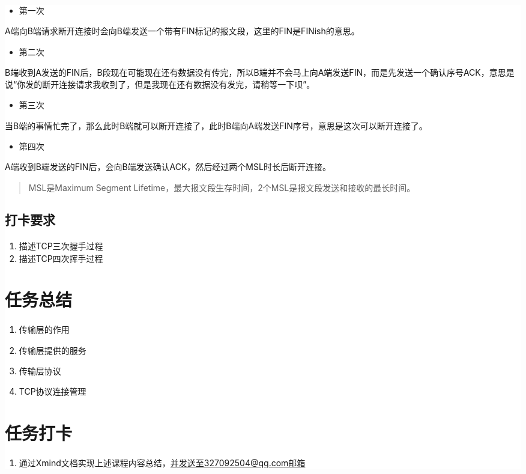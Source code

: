 



- 第一次

A端向B端请求断开连接时会向B端发送一个带有FIN标记的报文段，这里的FIN是FINish的意思。



- 第二次

B端收到A发送的FIN后，B段现在可能现在还有数据没有传完，所以B端并不会马上向A端发送FIN，而是先发送一个确认序号ACK，意思是说“你发的断开连接请求我收到了，但是我现在还有数据没有发完，请稍等一下呗”。



- 第三次

当B端的事情忙完了，那么此时B端就可以断开连接了，此时B端向A端发送FIN序号，意思是这次可以断开连接了。



- 第四次

A端收到B端发送的FIN后，会向B端发送确认ACK，然后经过两个MSL时长后断开连接。



>MSL是Maximum Segment Lifetime，最大报文段生存时间，2个MSL是报文段发送和接收的最长时间。





## 打卡要求

1. 描述TCP三次握手过程
2. 描述TCP四次挥手过程









# 任务总结

1. 传输层的作用

   

2. 传输层提供的服务

   

3. 传输层协议

   

4. TCP协议连接管理



# 任务打卡

1. 通过Xmind文档实现上述课程内容总结，并发送至327092504@qq.com邮箱
